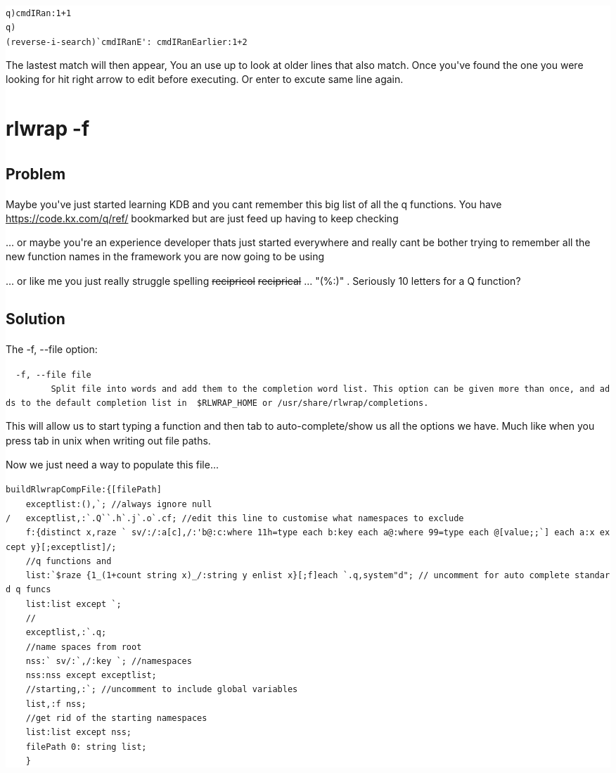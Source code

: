 ```
q)cmdIRan:1+1
q)
(reverse-i-search)`cmdIRanE': cmdIRanEarlier:1+2
```
The lastest match will then appear, You an use up to look at older lines that also match.
Once you've found the one you were looking for hit right arrow to edit before executing. Or enter to excute same line again.

# rlwrap -f 

## Problem
Maybe you've just started learning KDB and you cant remember this big list of all the q functions.
You have https://code.kx.com/q/ref/ bookmarked but are just feed up having to keep checking

... or maybe you're an experience developer thats just started everywhere and really cant be bother trying to remember all the new function names in the framework you are now going to be using

... or like me you just really struggle spelling ~~recipricol~~ ~~reciprical~~ ... "(%:)" . Seriously 10 letters for a Q function?

## Solution

The -f, --file option:
```
  -f, --file file
         Split file into words and add them to the completion word list. This option can be given more than once, and adds to the default completion list in  $RLWRAP_HOME or /usr/share/rlwrap/completions.
```

This will allow us to start typing a function and then tab to auto-complete/show us all the options we have.
Much like when you press tab in unix when writing out file paths.

Now we just need a way to populate this file...
```
buildRlwrapCompFile:{[filePath]
    exceptlist:(),`; //always ignore null
/   exceptlist,:`.Q``.h`.j`.o`.cf; //edit this line to customise what namespaces to exclude
    f:{distinct x,raze ` sv/:/:a[c],/:'b@:c:where 11h=type each b:key each a@:where 99=type each @[value;;`] each a:x except y}[;exceptlist]/;
    //q functions and
    list:`$raze {1_(1+count string x)_/:string y enlist x}[;f]each `.q,system"d"; // uncomment for auto complete standard q funcs
    list:list except `;
    //
    exceptlist,:`.q;
    //name spaces from root
    nss:` sv/:`,/:key `; //namespaces
    nss:nss except exceptlist;
    //starting,:`; //uncomment to include global variables
    list,:f nss;
    //get rid of the starting namespaces
    list:list except nss;
    filePath 0: string list;
    }
```

